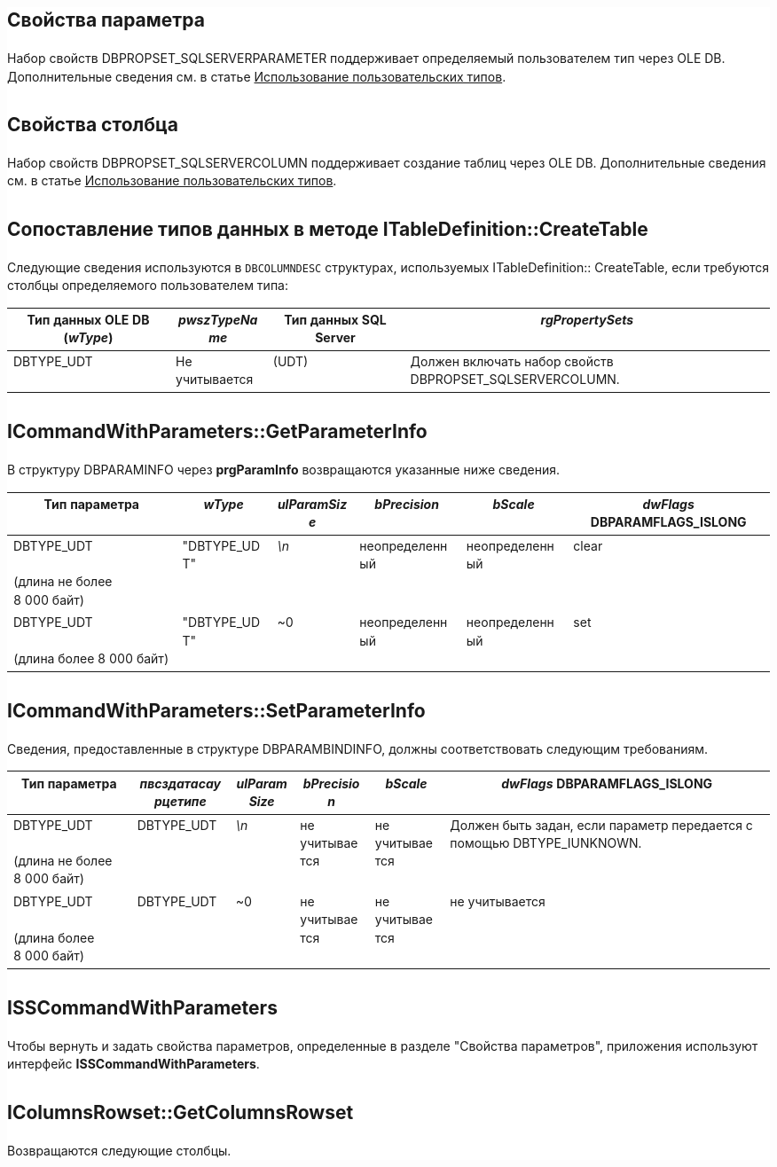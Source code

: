 ## <a name="parameter-properties"></a>Свойства параметра  
 Набор свойств DBPROPSET_SQLSERVERPARAMETER поддерживает определяемый пользователем тип через OLE DB. Дополнительные сведения см. в статье [Использование пользовательских типов](../features/using-user-defined-types.md).  
  
## <a name="column-properties"></a>Свойства столбца  
 Набор свойств DBPROPSET_SQLSERVERCOLUMN поддерживает создание таблиц через OLE DB. Дополнительные сведения см. в статье [Использование пользовательских типов](../features/using-user-defined-types.md).  
  
## <a name="data-type-mapping-in-itabledefinitioncreatetable"></a>Сопоставление типов данных в методе ITableDefinition::CreateTable  
 Следующие сведения используются в `DBCOLUMNDESC` структурах, используемых ITableDefinition:: CreateTable, если требуются столбцы определяемого пользователем типа:  
  
|Тип данных OLE DB (*wType*)|*pwszTypeName*|Тип данных SQL Server|*rgPropertySets*|  
|----------------------------------|--------------------|--------------------------|----------------------|  
|DBTYPE_UDT|Не учитывается|(UDT)|Должен включать набор свойств DBPROPSET_SQLSERVERCOLUMN.|  
  
## <a name="icommandwithparametersgetparameterinfo"></a>ICommandWithParameters::GetParameterInfo  
 В структуру DBPARAMINFO через **prgParamInfo** возвращаются указанные ниже сведения.  
  
|Тип параметра|*wType*|*ulParamSize*|*bPrecision*|*bScale*|*dwFlags* DBPARAMFLAGS_ISLONG|  
|--------------------|-------------|-------------------|------------------|--------------|------------------------------------|  
|DBTYPE_UDT<br /><br /> (длина не более 8 000 байт)|"DBTYPE_UDT"|*\n*|неопределенный|неопределенный|clear|  
|DBTYPE_UDT<br /><br /> (длина более 8 000 байт)|"DBTYPE_UDT"|~0|неопределенный|неопределенный|set|  
  
## <a name="icommandwithparameterssetparameterinfo"></a>ICommandWithParameters::SetParameterInfo  
 Сведения, предоставленные в структуре DBPARAMBINDINFO, должны соответствовать следующим требованиям.  
  
|Тип параметра|*пвсздатасаурцетипе*|*ulParamSize*|*bPrecision*|*bScale*|*dwFlags* DBPARAMFLAGS_ISLONG|  
|--------------------|--------------------------|-------------------|------------------|--------------|------------------------------------|  
|DBTYPE_UDT<br /><br /> (длина не более 8 000 байт)|DBTYPE_UDT|*\n*|не учитывается|не учитывается|Должен быть задан, если параметр передается с помощью DBTYPE_IUNKNOWN.|  
|DBTYPE_UDT<br /><br /> (длина более 8 000 байт)|DBTYPE_UDT|~0|не учитывается|не учитывается|не учитывается|  
  
## <a name="isscommandwithparameters"></a>ISSCommandWithParameters  
 Чтобы вернуть и задать свойства параметров, определенные в разделе "Свойства параметров", приложения используют интерфейс **ISSCommandWithParameters**.  
  
## <a name="icolumnsrowsetgetcolumnsrowset"></a>IColumnsRowset::GetColumnsRowset  
 Возвращаются следующие столбцы.  
  
